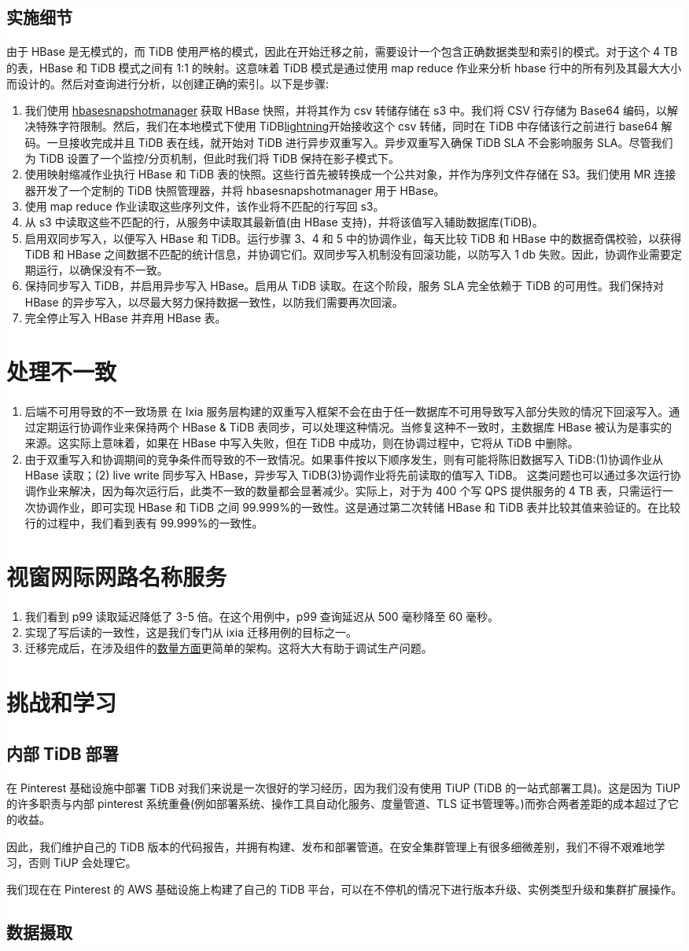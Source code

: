 
## 实施细节

由于 HBase 是无模式的，而 TiDB 使用严格的模式，因此在开始迁移之前，需要设计一个包含正确数据类型和索引的模式。对于这个 4 TB 的表，HBase 和 TiDB 模式之间有 1:1 的映射。这意味着 TiDB 模式是通过使用 map reduce 作业来分析 hbase 行中的所有列及其最大大小而设计的。然后对查询进行分析，以创建正确的索引。以下是步骤:

1.  我们使用 [hbasesnapshotmanager](https://hbase.apache.org/1.1/apidocs/org/apache/hadoop/hbase/master/snapshot/SnapshotManager.html) 获取 HBase 快照，并将其作为 csv 转储存储在 s3 中。我们将 CSV 行存储为 Base64 编码，以解决特殊字符限制。然后，我们在本地模式下使用 TiDB[lightning](https://docs.pingcap.com/tidb/stable/tidb-lightning-backends#local-backend)开始接收这个 csv 转储，同时在 TiDB 中存储该行之前进行 base64 解码。一旦接收完成并且 TiDB 表在线，就开始对 TiDB 进行异步双重写入。异步双重写入确保 TiDB SLA 不会影响服务 SLA。尽管我们为 TiDB 设置了一个监控/分页机制，但此时我们将 TiDB 保持在影子模式下。
2.  使用映射缩减作业执行 HBase 和 TiDB 表的快照。这些行首先被转换成一个公共对象，并作为序列文件存储在 S3。我们使用 MR 连接器开发了一个定制的 TiDB 快照管理器，并将 hbasesnapshotmanager 用于 HBase。
3.  使用 map reduce 作业读取这些序列文件，该作业将不匹配的行写回 s3。
4.  从 s3 中读取这些不匹配的行，从服务中读取其最新值(由 HBase 支持)，并将该值写入辅助数据库(TiDB)。
5.  启用双同步写入，以便写入 HBase 和 TiDB。运行步骤 3、4 和 5 中的协调作业，每天比较 TiDB 和 HBase 中的数据奇偶校验，以获得 TiDB 和 HBase 之间数据不匹配的统计信息，并协调它们。双同步写入机制没有回滚功能，以防写入 1 db 失败。因此，协调作业需要定期运行，以确保没有不一致。
6.  保持同步写入 TiDB，并启用异步写入 HBase。启用从 TiDB 读取。在这个阶段，服务 SLA 完全依赖于 TiDB 的可用性。我们保持对 HBase 的异步写入，以尽最大努力保持数据一致性，以防我们需要再次回滚。
7.  完全停止写入 HBase 并弃用 HBase 表。

# 处理不一致

1.  后端不可用导致的不一致场景
    在 Ixia 服务层构建的双重写入框架不会在由于任一数据库不可用导致写入部分失败的情况下回滚写入。通过定期运行协调作业来保持两个 HBase & TiDB 表同步，可以处理这种情况。当修复这种不一致时，主数据库 HBase 被认为是事实的来源。这实际上意味着，如果在 HBase 中写入失败，但在 TiDB 中成功，则在协调过程中，它将从 TiDB 中删除。
2.  由于双重写入和协调期间的竞争条件而导致的不一致情况。如果事件按以下顺序发生，则有可能将陈旧数据写入 TiDB:(1)协调作业从 HBase 读取；(2) live write 同步写入 HBase，异步写入 TiDB(3)协调作业将先前读取的值写入 TiDB。
    这类问题也可以通过多次运行协调作业来解决，因为每次运行后，此类不一致的数量都会显著减少。实际上，对于为 400 个写 QPS 提供服务的 4 TB 表，只需运行一次协调作业，即可实现 HBase 和 TiDB 之间 99.999%的一致性。这是通过第二次转储 HBase 和 TiDB 表并比较其值来验证的。在比较行的过程中，我们看到表有 99.999%的一致性。

# 视窗网际网路名称服务

1.  我们看到 p99 读取延迟降低了 3-5 倍。在这个用例中，p99 查询延迟从 500 毫秒降至 60 毫秒。
2.  实现了写后读的一致性，这是我们专门从 ixia 迁移用例的目标之一。
3.  迁移完成后，在涉及组件的[数量方面](/pinterest-engineering/building-scalable-near-real-time-indexing-on-hbase-7b5eeb411888)更简单的架构。这将大大有助于调试生产问题。

# 挑战和学习

## 内部 TiDB 部署

在 Pinterest 基础设施中部署 TiDB 对我们来说是一次很好的学习经历，因为我们没有使用 TiUP (TiDB 的一站式部署工具)。这是因为 TiUP 的许多职责与内部 pinterest 系统重叠(例如部署系统、操作工具自动化服务、度量管道、TLS 证书管理等。)而弥合两者差距的成本超过了它的收益。

因此，我们维护自己的 TiDB 版本的代码报告，并拥有构建、发布和部署管道。在安全集群管理上有很多细微差别，我们不得不艰难地学习，否则 TiUP 会处理它。

我们现在在 Pinterest 的 AWS 基础设施上构建了自己的 TiDB 平台，可以在不停机的情况下进行版本升级、实例类型升级和集群扩展操作。

## 数据摄取
